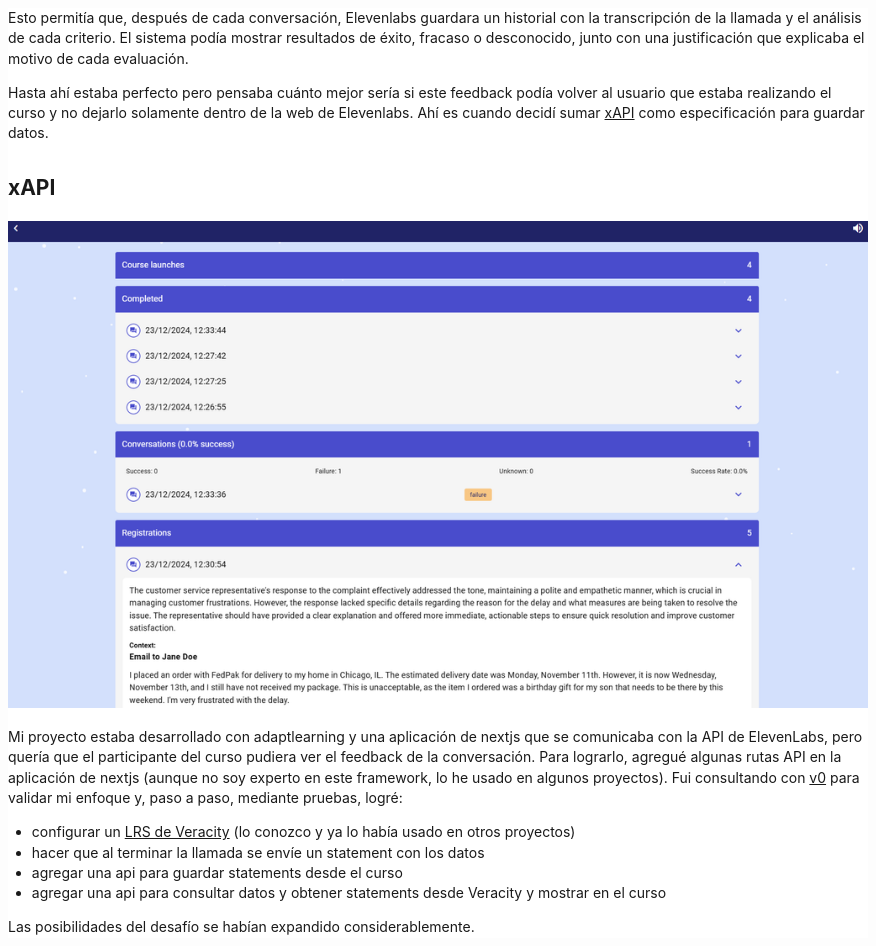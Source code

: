 Esto permitía que, después de cada conversación, Elevenlabs guardara un historial con la transcripción de la llamada y el análisis de cada criterio. El sistema podía mostrar resultados de éxito, fracaso o desconocido, junto con una justificación que explicaba el motivo de cada evaluación.

Hasta ahí estaba perfecto pero pensaba cuánto mejor sería si este feedback podía volver al usuario que estaba realizando el curso y no dejarlo solamente dentro de la web de Elevenlabs.
Ahí es cuando decidí sumar [xAPI](https://github.com/adlnet/xAPI-Spec) como especificación para guardar datos.

## xAPI

![xAPI reports](assets/imagen-5.png)

Mi proyecto estaba desarrollado con adaptlearning y una aplicación de nextjs que se comunicaba con la API de ElevenLabs, pero quería que el participante del curso pudiera ver el feedback de la conversación. Para lograrlo, agregué algunas rutas API en la aplicación de nextjs (aunque no soy experto en este framework, lo he usado en algunos proyectos). 
Fui consultando con [v0](https://v0.dev/) para validar mi enfoque y, paso a paso, mediante pruebas, logré:

- configurar un [LRS de Veracity](https://lrs.io)  (lo conozco y ya lo había usado en otros proyectos)
- hacer que al terminar la llamada se envíe un statement con los datos
- agregar una api para guardar statements desde el curso
- agregar una api para consultar datos y obtener statements desde Veracity y mostrar en el curso

Las posibilidades del desafío se habían expandido considerablemente.
